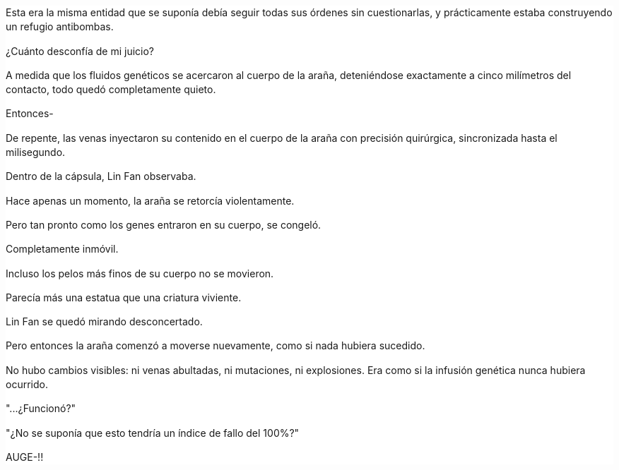 Esta era la misma entidad que se suponía debía seguir todas sus órdenes sin cuestionarlas, y prácticamente estaba construyendo un refugio antibombas.

¿Cuánto desconfía de mi juicio?

A medida que los fluidos genéticos se acercaron al cuerpo de la araña, deteniéndose exactamente a cinco milímetros del contacto, todo quedó completamente quieto.

Entonces-

De repente, las venas inyectaron su contenido en el cuerpo de la araña con precisión quirúrgica, sincronizada hasta el milisegundo.

Dentro de la cápsula, Lin Fan observaba.

Hace apenas un momento, la araña se retorcía violentamente.

Pero tan pronto como los genes entraron en su cuerpo, se congeló.

Completamente inmóvil.

Incluso los pelos más finos de su cuerpo no se movieron.

Parecía más una estatua que una criatura viviente.

Lin Fan se quedó mirando desconcertado.

Pero entonces la araña comenzó a moverse nuevamente, como si nada hubiera sucedido.

No hubo cambios visibles: ni venas abultadas, ni mutaciones, ni explosiones. Era como si la infusión genética nunca hubiera ocurrido.

"...¿Funcionó?"

"¿No se suponía que esto tendría un índice de fallo del 100%?"

AUGE-!!
